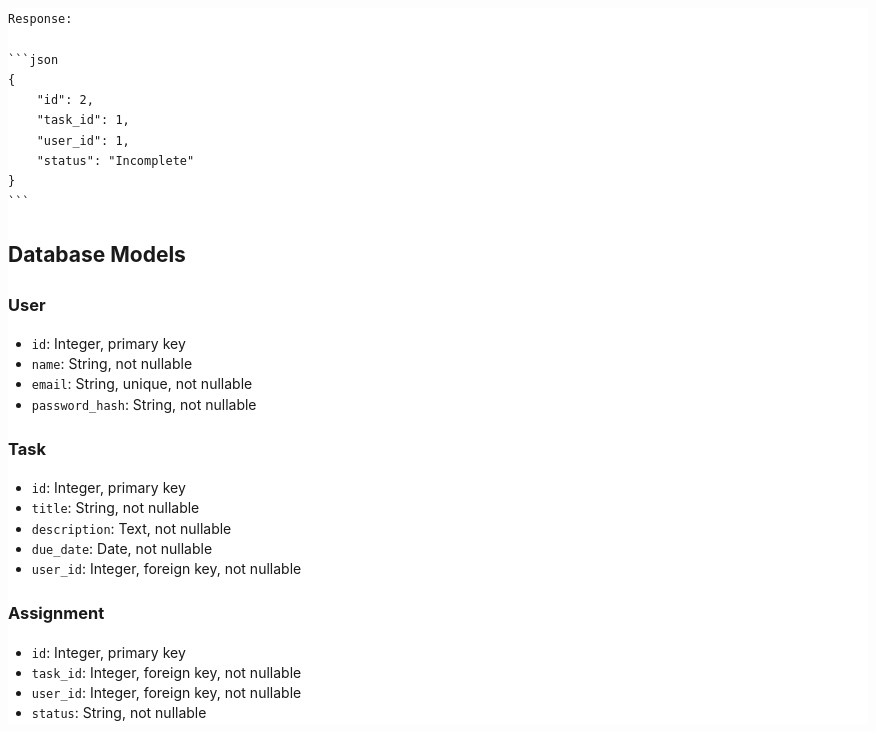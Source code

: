     Response:

    ```json
    {
        "id": 2,
        "task_id": 1,
        "user_id": 1,
        "status": "Incomplete"
    }
    ```

## Database Models

### User

- `id`: Integer, primary key
- `name`: String, not nullable
- `email`: String, unique, not nullable
- `password_hash`: String, not nullable

### Task

- `id`: Integer, primary key
- `title`: String, not nullable
- `description`: Text, not nullable
- `due_date`: Date, not nullable
- `user_id`: Integer, foreign key, not nullable

### Assignment

- `id`: Integer, primary key
- `task_id`: Integer, foreign key, not nullable
- `user_id`: Integer, foreign key, not nullable
- `status`: String, not nullable

